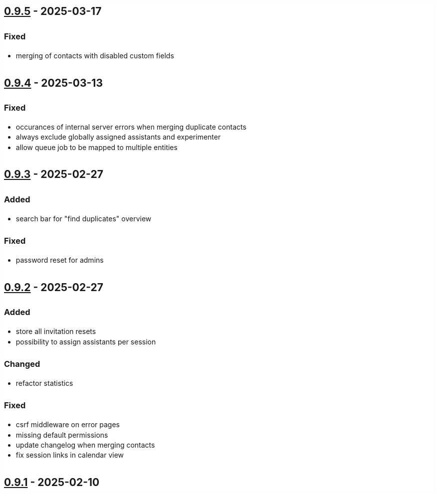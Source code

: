 ## [0.9.5](https://github.com/uzh/z-pool-tool/tree/0.9.4) - 2025-03-17

### Fixed

- merging of contacts with disabled custom fields

## [0.9.4](https://github.com/uzh/z-pool-tool/tree/0.9.4) - 2025-03-13

### Fixed

- occurances of internal server errors when merging duplicate contacts
- always exclude globally assigned assistants and experimenter
- allow queue job to be mapped to multiple entities

## [0.9.3](https://github.com/uzh/z-pool-tool/tree/0.9.3) - 2025-02-27

### Added

- search bar for "find duplicates" overview

### Fixed

- password reset for admins

## [0.9.2](https://github.com/uzh/z-pool-tool/tree/0.9.2) - 2025-02-27

### Added

- store all invitation resets
- possibility to assign assistants per session

### Changed

- refactor statistics

### Fixed

- csrf middleware on error pages
- missing default permissions
- update changelog when merging contacts
- fix session links in calendar view

## [0.9.1](https://github.com/uzh/z-pool-tool/tree/0.9.1) - 2025-02-10
